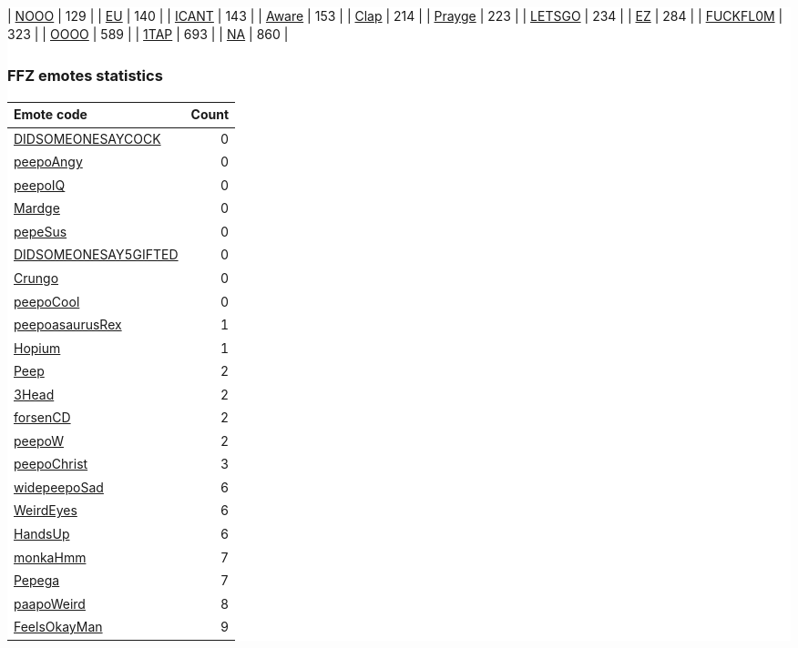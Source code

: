 | [NOOO](https://betterttv.com/emotes/62bba3e065092c1291b9e0a9)               | 129   |
| [EU](https://betterttv.com/emotes/55af48ad126a717d4ea2688a)                 | 140   |
| [ICANT](https://betterttv.com/emotes/625100153c6f14b68844c3b9)              | 143   |
| [Aware](https://betterttv.com/emotes/6229634206fd6a9f5be6ae50)              | 153   |
| [Clap](https://betterttv.com/emotes/55b6f480e66682f576dd94f5)               | 214   |
| [Prayge](https://betterttv.com/emotes/6180e5c01f8ff7628e6c0b7c)             | 223   |
| [LETSGO](https://betterttv.com/emotes/6072c12539b5010444cfd137)             | 234   |
| [EZ](https://betterttv.com/emotes/5590b223b344e2c42a9e28e3)                 | 284   |
| [FUCKFL0M](https://betterttv.com/emotes/61829f521f8ff7628e6c3eaa)           | 323   |
| [OOOO](https://betterttv.com/emotes/5e5300e6751afe7d553e4351)               | 589   |
| [1TAP](https://betterttv.com/emotes/6152643eb63cc97ee6d3aa5b)               | 693   |
| [NA](https://betterttv.com/emotes/55af4716126a717d4ea26886)                 | 860   |

### FFZ emotes statistics

| Emote code                                                           | Count |
| :------------------------------------------------------------------- | ----: |
| [DIDSOMEONESAYCOCK](https://www.frankerfacez.com/emoticon/438500)    | 0     |
| [peepoAngy](https://www.frankerfacez.com/emoticon/613800)            | 0     |
| [peepoIQ](https://www.frankerfacez.com/emoticon/324028)              | 0     |
| [Mardge](https://www.frankerfacez.com/emoticon/643280)               | 0     |
| [pepeSus](https://www.frankerfacez.com/emoticon/336270)              | 0     |
| [DIDSOMEONESAY5GIFTED](https://www.frankerfacez.com/emoticon/650596) | 0     |
| [Crungo](https://www.frankerfacez.com/emoticon/602021)               | 0     |
| [peepoCool](https://www.frankerfacez.com/emoticon/441686)            | 0     |
| [peepoasaurusRex](https://www.frankerfacez.com/emoticon/477703)      | 1     |
| [Hopium](https://www.frankerfacez.com/emoticon/580668)               | 1     |
| [Peep](https://www.frankerfacez.com/emoticon/671085)                 | 2     |
| [3Head](https://www.frankerfacez.com/emoticon/274406)                | 2     |
| [forsenCD](https://www.frankerfacez.com/emoticon/249060)             | 2     |
| [peepoW](https://www.frankerfacez.com/emoticon/464930)               | 2     |
| [peepoChrist](https://www.frankerfacez.com/emoticon/250610)          | 3     |
| [widepeepoSad](https://www.frankerfacez.com/emoticon/303899)         | 6     |
| [WeirdEyes](https://www.frankerfacez.com/emoticon/282161)            | 6     |
| [HandsUp](https://www.frankerfacez.com/emoticon/229760)              | 6     |
| [monkaHmm](https://www.frankerfacez.com/emoticon/240746)             | 7     |
| [Pepega](https://www.frankerfacez.com/emoticon/243789)               | 7     |
| [paapoWeird](https://www.frankerfacez.com/emoticon/408701)           | 8     |
| [FeelsOkayMan](https://www.frankerfacez.com/emoticon/145947)         | 9     |